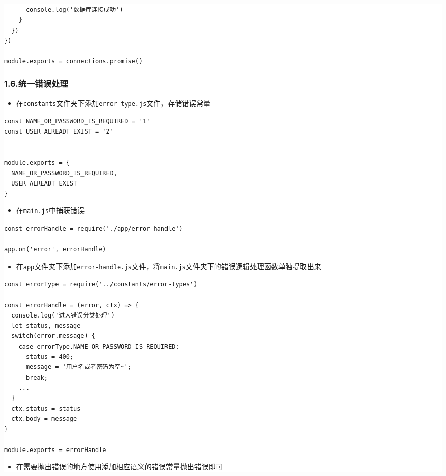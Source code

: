 ```
      console.log('数据库连接成功')
    }
  })
})

module.exports = connections.promise()
```

### 1.6.统一错误处理

* 在`constants`文件夹下添加`error-type.js`文件，存储错误常量

```
const NAME_OR_PASSWORD_IS_REQUIRED = '1'
const USER_ALREADT_EXIST = '2'


module.exports = {
  NAME_OR_PASSWORD_IS_REQUIRED,
  USER_ALREADT_EXIST
}
```

* 在`main.js`中捕获错误

```
const errorHandle = require('./app/error-handle')

app.on('error', errorHandle)
```

* 在`app`文件夹下添加`error-handle.js`文件，将`main.js`文件夹下的错误逻辑处理函数单独提取出来

```
const errorType = require('../constants/error-types')

const errorHandle = (error, ctx) => {
  console.log('进入错误分类处理')
  let status, message
  switch(error.message) {
    case errorType.NAME_OR_PASSWORD_IS_REQUIRED:
      status = 400;
      message = '用户名或者密码为空~';
      break;
 	...
  }
  ctx.status = status
  ctx.body = message
}

module.exports = errorHandle
```

* 在需要抛出错误的地方使用添加相应语义的错误常量抛出错误即可
